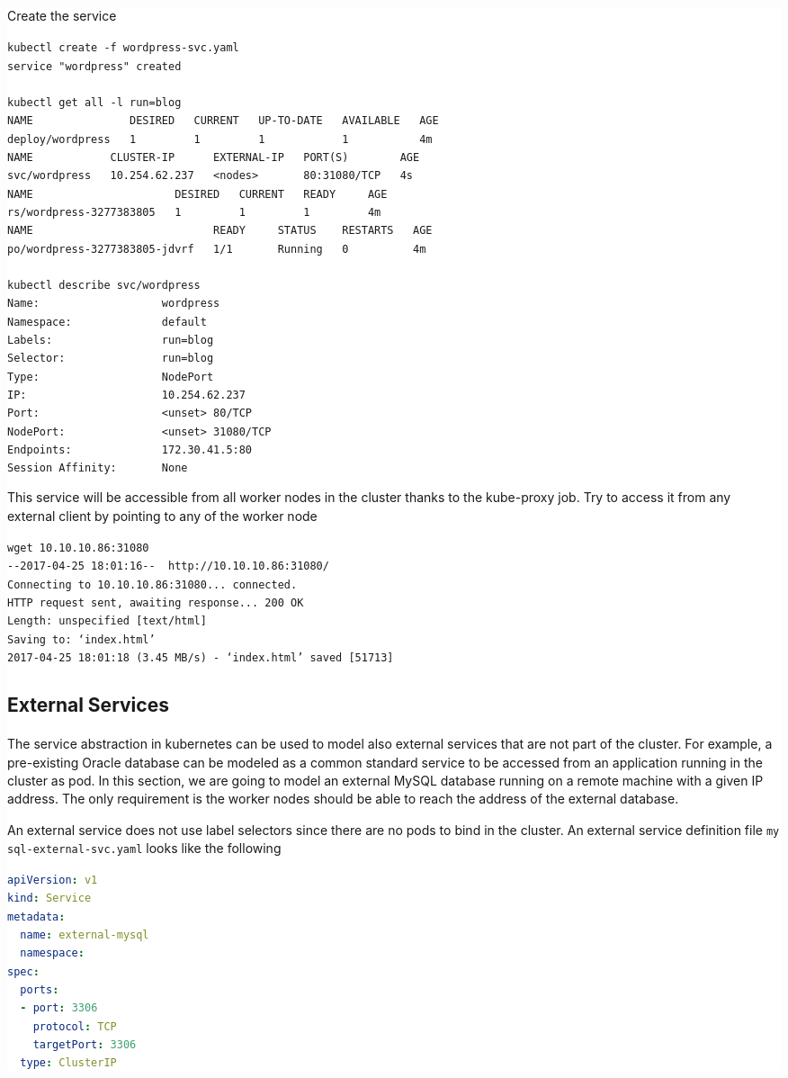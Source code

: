 Create the service 

    kubectl create -f wordpress-svc.yaml
    service "wordpress" created

    kubectl get all -l run=blog
    NAME               DESIRED   CURRENT   UP-TO-DATE   AVAILABLE   AGE
    deploy/wordpress   1         1         1            1           4m
    NAME            CLUSTER-IP      EXTERNAL-IP   PORT(S)        AGE
    svc/wordpress   10.254.62.237   <nodes>       80:31080/TCP   4s
    NAME                      DESIRED   CURRENT   READY     AGE
    rs/wordpress-3277383805   1         1         1         4m
    NAME                            READY     STATUS    RESTARTS   AGE
    po/wordpress-3277383805-jdvrf   1/1       Running   0          4m

    kubectl describe svc/wordpress
    Name:                   wordpress
    Namespace:              default
    Labels:                 run=blog
    Selector:               run=blog
    Type:                   NodePort
    IP:                     10.254.62.237
    Port:                   <unset> 80/TCP
    NodePort:               <unset> 31080/TCP
    Endpoints:              172.30.41.5:80
    Session Affinity:       None

This service will be accessible from all worker nodes in the cluster thanks to the kube-proxy job. Try to access it from any external client by pointing to any of the worker node

    wget 10.10.10.86:31080
    --2017-04-25 18:01:16--  http://10.10.10.86:31080/
    Connecting to 10.10.10.86:31080... connected.
    HTTP request sent, awaiting response... 200 OK
    Length: unspecified [text/html]
    Saving to: ‘index.html’
    2017-04-25 18:01:18 (3.45 MB/s) - ‘index.html’ saved [51713]

## External Services
The service abstraction in kubernetes can be used to model also external services that are not part of the cluster. For example, a pre-existing Oracle database can be modeled as a common standard service to be accessed from an application running in the cluster as pod. In this section, we are going to model an external MySQL database running on a remote machine with a given IP address. The only requirement is the worker nodes should be able to reach the address of the external database.

An external service does not use label selectors since there are no pods to bind in the cluster. An external service definition file ``mysql-external-svc.yaml`` looks like the following
```yaml
apiVersion: v1
kind: Service
metadata:
  name: external-mysql
  namespace:
spec:
  ports:
  - port: 3306
    protocol: TCP
    targetPort: 3306
  type: ClusterIP
```
